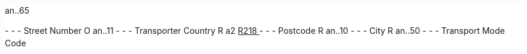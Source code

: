    an..65
  </td>
  <td>
  </td>
 </tr>
 <tr>
  <td>
   - - - Street Number
  </td>
  <td>
   O
  </td>
  <td>
   an..11
  </td>
  <td>
  </td>
 </tr>
 <tr>
  <td>
   - - - Transporter Country
  </td>
  <td>
   R
  </td>
  <td>
   a2
  </td>
  <td>
   <a href="rules.html#r218">
    R218
   </a>
  </td>
 </tr>
 <tr>
  <td>
   - - - Postcode
  </td>
  <td>
   R
  </td>
  <td>
   an..10
  </td>
  <td>
  </td>
 </tr>
 <tr>
  <td>
   - - - City
  </td>
  <td>
   R
  </td>
  <td>
   an..50
  </td>
  <td>
  </td>
 </tr>
 <tr>
  <td>
   - - - Transport Mode Code
  </td>